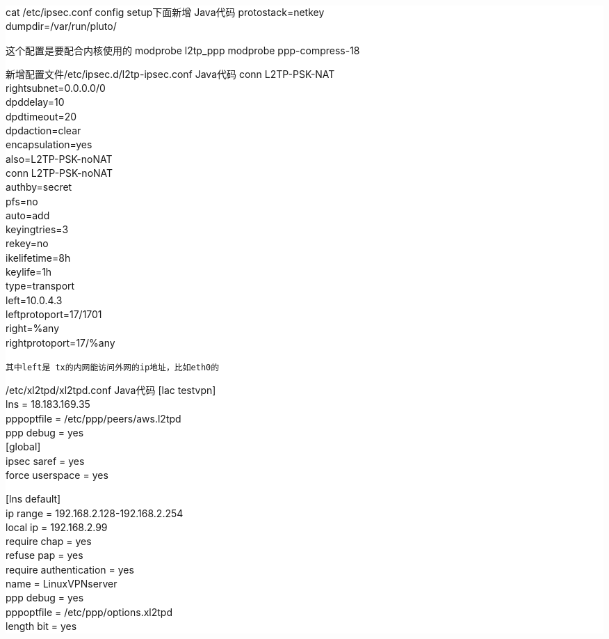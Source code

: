 


cat /etc/ipsec.conf
config setup下面新增
Java代码 
protostack=netkey  
dumpdir=/var/run/pluto/  

这个配置是要配合内核使用的
modprobe l2tp_ppp
modprobe ppp-compress-18


新增配置文件/etc/ipsec.d/l2tp-ipsec.conf
Java代码 
conn L2TP-PSK-NAT  
    rightsubnet=0.0.0.0/0  
    dpddelay=10  
    dpdtimeout=20  
    dpdaction=clear  
    encapsulation=yes  
    also=L2TP-PSK-noNAT  
conn L2TP-PSK-noNAT  
    authby=secret  
    pfs=no  
    auto=add  
    keyingtries=3  
    rekey=no  
    ikelifetime=8h  
    keylife=1h  
    type=transport  
    left=10.0.4.3  
    leftprotoport=17/1701  
    right=%any  
    rightprotoport=17/%any  

    其中left是 tx的内网能访问外网的ip地址，比如eth0的

/etc/xl2tpd/xl2tpd.conf
Java代码 
[lac testvpn]  
lns =  18.183.169.35  
pppoptfile = /etc/ppp/peers/aws.l2tpd  
ppp debug = yes  
[global]  
ipsec saref = yes  
force userspace = yes  
  
[lns default]  
ip range = 192.168.2.128-192.168.2.254  
local ip = 192.168.2.99  
require chap = yes  
refuse pap = yes  
require authentication = yes  
name = LinuxVPNserver  
ppp debug = yes  
pppoptfile = /etc/ppp/options.xl2tpd  
length bit = yes  

